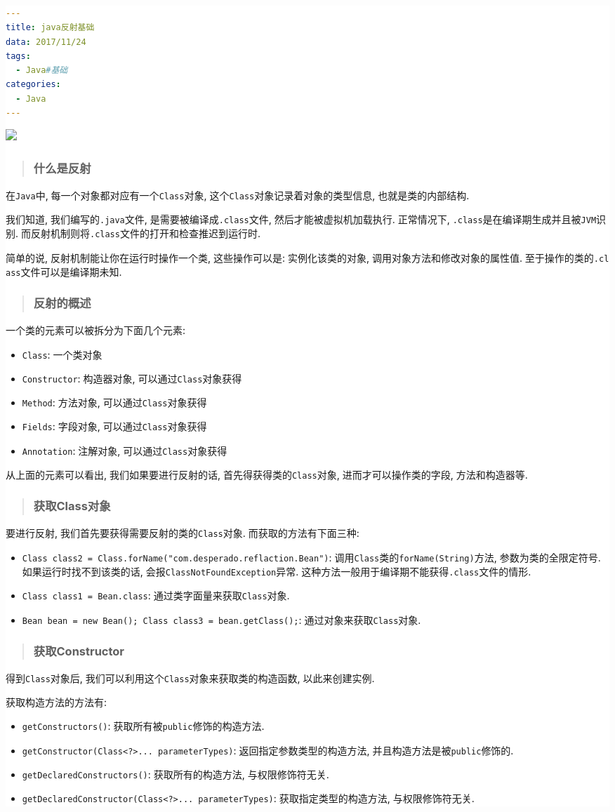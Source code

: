 ```yaml
---
title: java反射基础
data: 2017/11/24
tags:
  - Java#基础
categories:
  - Java
---
```


![](http://ww1.sinaimg.cn/large/006VdOYcgy1fltld849k4j30m80b47gy.jpg)

> ### 什么是反射

在``Java``中, 每一个对象都对应有一个``Class``对象, 这个``Class``对象记录着对象的类型信息, 也就是类的内部结构.

我们知道, 我们编写的``.java``文件, 是需要被编译成``.class``文件, 然后才能被虚拟机加载执行. 正常情况下, ``.class``是在编译期生成并且被``JVM``识别. 而反射机制则将``.class``文件的打开和检查推迟到运行时.

简单的说, 反射机制能让你在运行时操作一个类, 这些操作可以是: 实例化该类的对象, 调用对象方法和修改对象的属性值. 至于操作的类的``.class``文件可以是编译期未知.

> ### 反射的概述

一个类的元素可以被拆分为下面几个元素:

* ``Class``: 一个类对象

* ``Constructor``: 构造器对象, 可以通过``Class``对象获得

* ``Method``: 方法对象, 可以通过``Class``对象获得

* ``Fields``: 字段对象, 可以通过``Class``对象获得

* ``Annotation``: 注解对象, 可以通过``Class``对象获得

从上面的元素可以看出, 我们如果要进行反射的话, 首先得获得类的``Class``对象, 进而才可以操作类的字段, 方法和构造器等.

> ### 获取Class对象

要进行反射, 我们首先要获得需要反射的类的``Class``对象. 而获取的方法有下面三种:

* ``Class class2 = Class.forName("com.desperado.reflaction.Bean")``: 调用``Class``类的``forName(String)``方法, 参数为类的全限定符号. 如果运行时找不到该类的话, 会报``ClassNotFoundException``异常. 这种方法一般用于编译期不能获得``.class``文件的情形.

* ``Class class1 = Bean.class``: 通过类字面量来获取``Class``对象.

* ``Bean bean = new Bean(); Class class3 = bean.getClass();``: 通过对象来获取``Class``对象.

> ### 获取Constructor

得到``Class``对象后, 我们可以利用这个``Class``对象来获取类的构造函数, 以此来创建实例.

获取构造方法的方法有:

* ``getConstructors()``: 获取所有被``public``修饰的构造方法.

* ``getConstructor(Class<?>... parameterTypes)``: 返回指定参数类型的构造方法, 并且构造方法是被``public``修饰的.

* ``getDeclaredConstructors()``: 获取所有的构造方法, 与权限修饰符无关.

* ``getDeclaredConstructor(Class<?>... parameterTypes)``: 获取指定类型的构造方法, 与权限修饰符无关.
